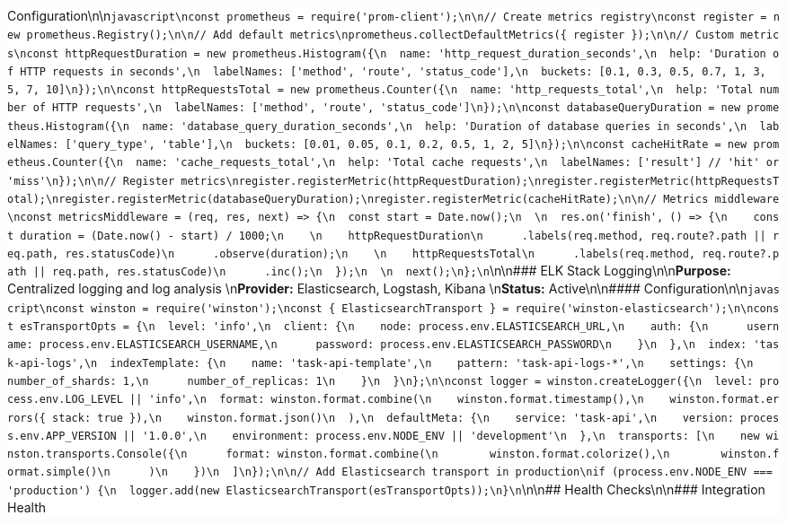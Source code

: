 Configuration\n\n```javascript\nconst prometheus = require('prom-client');\n\n// Create metrics registry\nconst register = new prometheus.Registry();\n\n// Add default metrics\nprometheus.collectDefaultMetrics({ register });\n\n// Custom metrics\nconst httpRequestDuration = new prometheus.Histogram({\n  name: 'http_request_duration_seconds',\n  help: 'Duration of HTTP requests in seconds',\n  labelNames: ['method', 'route', 'status_code'],\n  buckets: [0.1, 0.3, 0.5, 0.7, 1, 3, 5, 7, 10]\n});\n\nconst httpRequestsTotal = new prometheus.Counter({\n  name: 'http_requests_total',\n  help: 'Total number of HTTP requests',\n  labelNames: ['method', 'route', 'status_code']\n});\n\nconst databaseQueryDuration = new prometheus.Histogram({\n  name: 'database_query_duration_seconds',\n  help: 'Duration of database queries in seconds',\n  labelNames: ['query_type', 'table'],\n  buckets: [0.01, 0.05, 0.1, 0.2, 0.5, 1, 2, 5]\n});\n\nconst cacheHitRate = new prometheus.Counter({\n  name: 'cache_requests_total',\n  help: 'Total cache requests',\n  labelNames: ['result'] // 'hit' or 'miss'\n});\n\n// Register metrics\nregister.registerMetric(httpRequestDuration);\nregister.registerMetric(httpRequestsTotal);\nregister.registerMetric(databaseQueryDuration);\nregister.registerMetric(cacheHitRate);\n\n// Metrics middleware\nconst metricsMiddleware = (req, res, next) => {\n  const start = Date.now();\n  \n  res.on('finish', () => {\n    const duration = (Date.now() - start) / 1000;\n    \n    httpRequestDuration\n      .labels(req.method, req.route?.path || req.path, res.statusCode)\n      .observe(duration);\n    \n    httpRequestsTotal\n      .labels(req.method, req.route?.path || req.path, res.statusCode)\n      .inc();\n  });\n  \n  next();\n};\n```\n\n### ELK Stack Logging\n\n**Purpose:** Centralized logging and log analysis  \n**Provider:** Elasticsearch, Logstash, Kibana  \n**Status:** Active\n\n#### Configuration\n\n```javascript\nconst winston = require('winston');\nconst { ElasticsearchTransport } = require('winston-elasticsearch');\n\nconst esTransportOpts = {\n  level: 'info',\n  client: {\n    node: process.env.ELASTICSEARCH_URL,\n    auth: {\n      username: process.env.ELASTICSEARCH_USERNAME,\n      password: process.env.ELASTICSEARCH_PASSWORD\n    }\n  },\n  index: 'task-api-logs',\n  indexTemplate: {\n    name: 'task-api-template',\n    pattern: 'task-api-logs-*',\n    settings: {\n      number_of_shards: 1,\n      number_of_replicas: 1\n    }\n  }\n};\n\nconst logger = winston.createLogger({\n  level: process.env.LOG_LEVEL || 'info',\n  format: winston.format.combine(\n    winston.format.timestamp(),\n    winston.format.errors({ stack: true }),\n    winston.format.json()\n  ),\n  defaultMeta: {\n    service: 'task-api',\n    version: process.env.APP_VERSION || '1.0.0',\n    environment: process.env.NODE_ENV || 'development'\n  },\n  transports: [\n    new winston.transports.Console({\n      format: winston.format.combine(\n        winston.format.colorize(),\n        winston.format.simple()\n      )\n    })\n  ]\n});\n\n// Add Elasticsearch transport in production\nif (process.env.NODE_ENV === 'production') {\n  logger.add(new ElasticsearchTransport(esTransportOpts));\n}\n```\n\n## Health Checks\n\n### Integration Health
